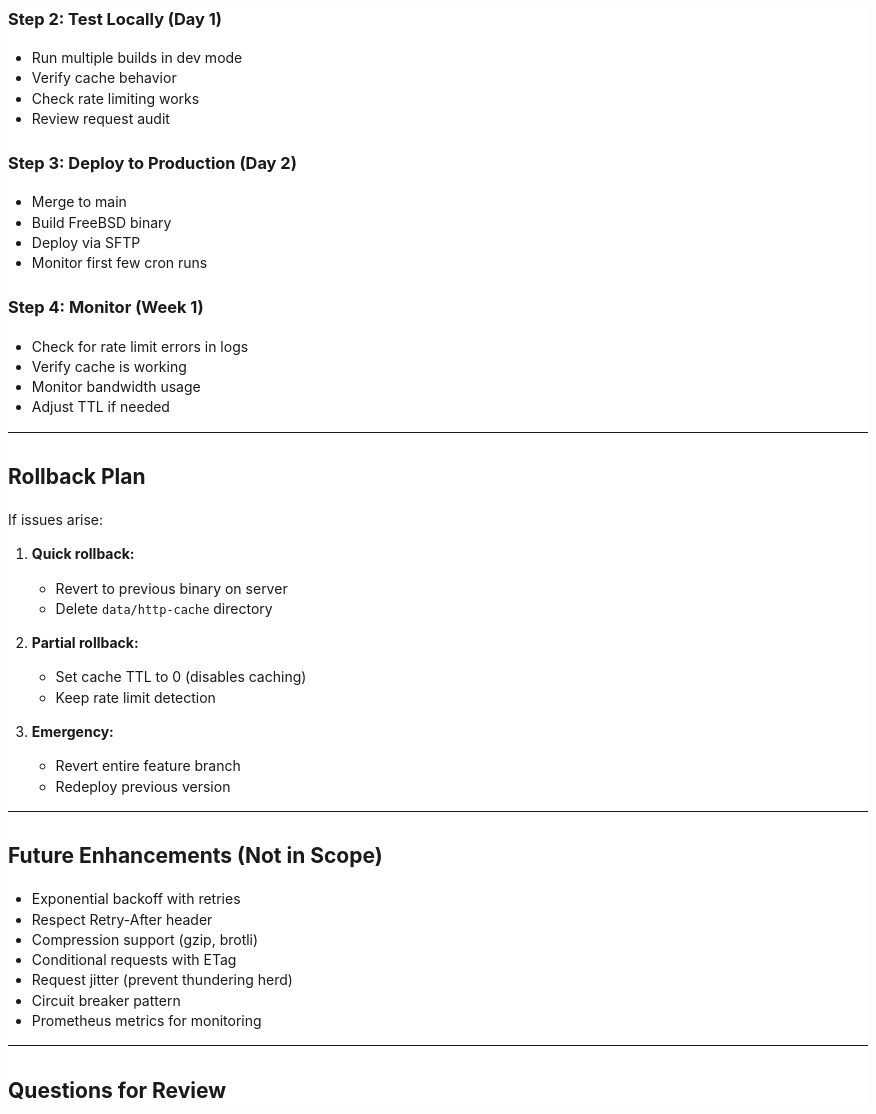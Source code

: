### Step 2: Test Locally (Day 1)
- Run multiple builds in dev mode
- Verify cache behavior
- Check rate limiting works
- Review request audit

### Step 3: Deploy to Production (Day 2)
- Merge to main
- Build FreeBSD binary
- Deploy via SFTP
- Monitor first few cron runs

### Step 4: Monitor (Week 1)
- Check for rate limit errors in logs
- Verify cache is working
- Monitor bandwidth usage
- Adjust TTL if needed

---

## Rollback Plan

If issues arise:

1. **Quick rollback:**
   - Revert to previous binary on server
   - Delete `data/http-cache` directory

2. **Partial rollback:**
   - Set cache TTL to 0 (disables caching)
   - Keep rate limit detection

3. **Emergency:**
   - Revert entire feature branch
   - Redeploy previous version

---

## Future Enhancements (Not in Scope)

- Exponential backoff with retries
- Respect Retry-After header
- Compression support (gzip, brotli)
- Conditional requests with ETag
- Request jitter (prevent thundering herd)
- Circuit breaker pattern
- Prometheus metrics for monitoring

---

## Questions for Review
